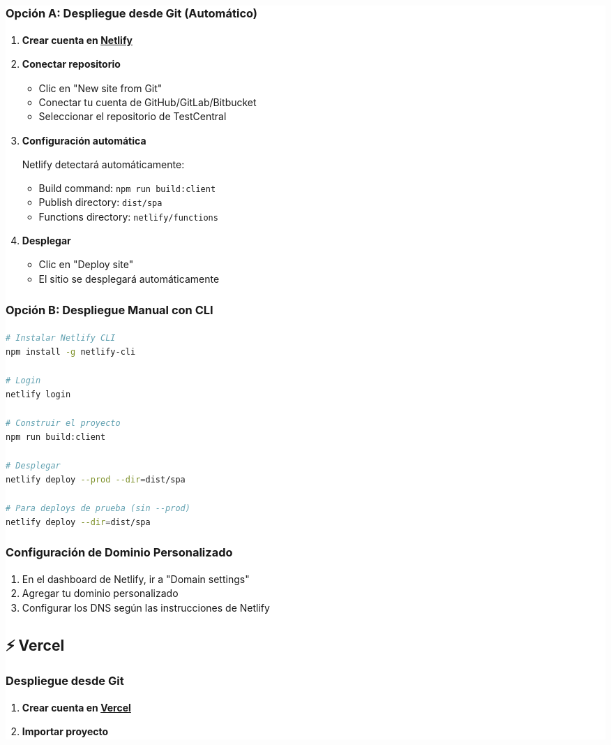 ### Opción A: Despliegue desde Git (Automático)

1. **Crear cuenta en [Netlify](https://netlify.com)**

2. **Conectar repositorio**

   - Clic en "New site from Git"
   - Conectar tu cuenta de GitHub/GitLab/Bitbucket
   - Seleccionar el repositorio de TestCentral

3. **Configuración automática**

   Netlify detectará automáticamente:

   - Build command: `npm run build:client`
   - Publish directory: `dist/spa`
   - Functions directory: `netlify/functions`

4. **Desplegar**
   - Clic en "Deploy site"
   - El sitio se desplegará automáticamente

### Opción B: Despliegue Manual con CLI

```bash
# Instalar Netlify CLI
npm install -g netlify-cli

# Login
netlify login

# Construir el proyecto
npm run build:client

# Desplegar
netlify deploy --prod --dir=dist/spa

# Para deploys de prueba (sin --prod)
netlify deploy --dir=dist/spa
```

### Configuración de Dominio Personalizado

1. En el dashboard de Netlify, ir a "Domain settings"
2. Agregar tu dominio personalizado
3. Configurar los DNS según las instrucciones de Netlify

## ⚡ Vercel

### Despliegue desde Git

1. **Crear cuenta en [Vercel](https://vercel.com)**

2. **Importar proyecto**
